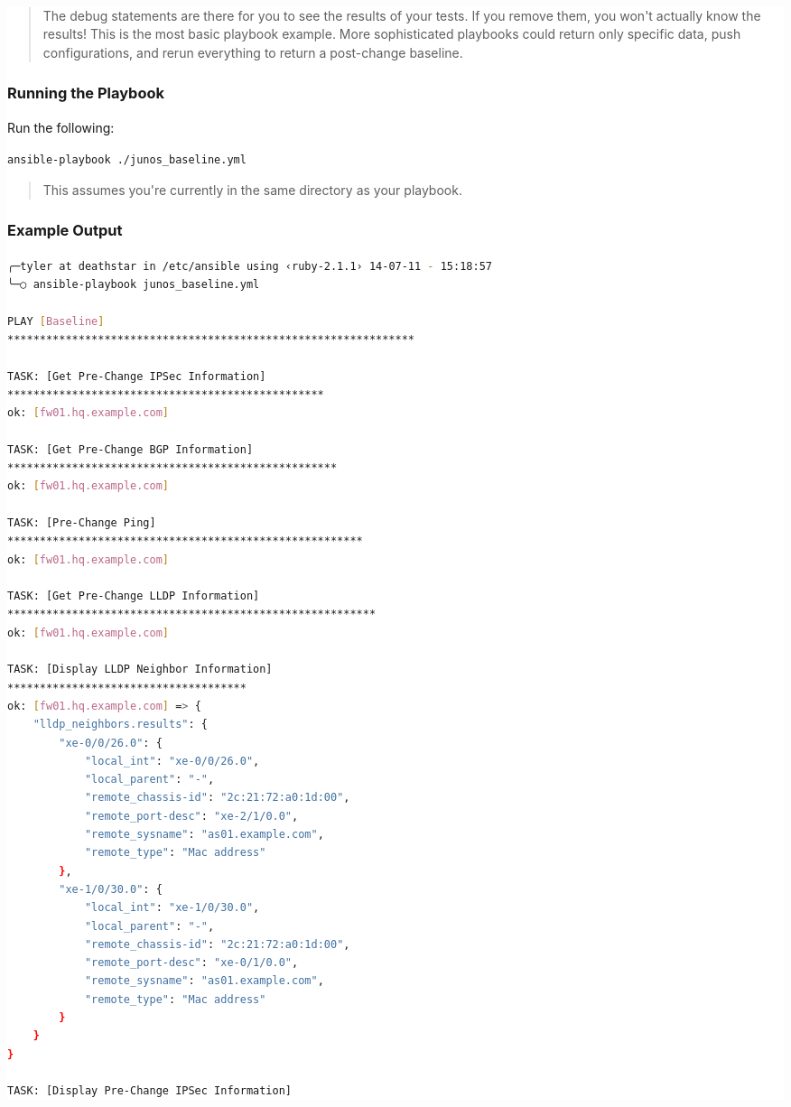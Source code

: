> The debug statements are there for you to see the results of your
> tests.  If you remove them, you won't actually know the results!
> This is the most basic playbook example.  More sophisticated playbooks
> could return only specific data, push configurations, and rerun
> everything to return a post-change baseline.

### Running the Playbook

Run the following:

```bash
ansible-playbook ./junos_baseline.yml
```

> This assumes you're currently in the same directory as your playbook.

### Example Output

```bash
╭─tyler at deathstar in /etc/ansible using ‹ruby-2.1.1› 14-07-11 - 15:18:57
╰─○ ansible-playbook junos_baseline.yml

PLAY [Baseline]
***************************************************************

TASK: [Get Pre-Change IPSec Information]
*************************************************
ok: [fw01.hq.example.com]

TASK: [Get Pre-Change BGP Information]
***************************************************
ok: [fw01.hq.example.com]

TASK: [Pre-Change Ping]
*******************************************************
ok: [fw01.hq.example.com]

TASK: [Get Pre-Change LLDP Information]
*********************************************************
ok: [fw01.hq.example.com]

TASK: [Display LLDP Neighbor Information]
*************************************
ok: [fw01.hq.example.com] => {
    "lldp_neighbors.results": {
        "xe-0/0/26.0": {
            "local_int": "xe-0/0/26.0",
            "local_parent": "-",
            "remote_chassis-id": "2c:21:72:a0:1d:00",
            "remote_port-desc": "xe-2/1/0.0",
            "remote_sysname": "as01.example.com",
            "remote_type": "Mac address"
        },
        "xe-1/0/30.0": {
            "local_int": "xe-1/0/30.0",
            "local_parent": "-",
            "remote_chassis-id": "2c:21:72:a0:1d:00",
            "remote_port-desc": "xe-0/1/0.0",
            "remote_sysname": "as01.example.com",
            "remote_type": "Mac address"
        }
    }
}

TASK: [Display Pre-Change IPSec Information]
```

[1]: http://oss-stack.io/ "OSS Stack"
[2]: https://twitter.com/oss_stack "Tyler Christiansen (@oss_stack) on Twitter"
[3]: http://opensource.org/licenses/BSD-2-Clause "BSD 2-Clause License"
[4]: LICENSE "BSD 2-Clause License"
[5]: https://twitter.com/nwkautomaniac "Jeremy Schulman (@nwkautomaniac) on Twitter"
[6]: https://github.com/Juniper/ansible-junos-stdlib "Ansible Junos Module"
[7]: https://en.wikipedia.org/wiki/Rolling_release "Rolling Releases"
[8]: https://github.com/supertylerc/ansible-junos-extras/issues?milestone=1&state=open "ansible-junos-extras v1.1.0"
[9]: https://github.com/supertylerc/ansible-junos-extras/issues/1 "GH1 - Add Default Value for `peers`"
[10]: https://github.com/supertylerc/ansible-junos-extras/issues/2 "GH2 - Add IPv6 Support"
[11]: https://github.com/supertylerc/ansible-junos-extras/issues/3 "GH3 - Add `rounting-instance` Support"
[12]: https://github.com/supertylerc/ansible-junos-extras/issues/4 "GH4 - Add LLDP Module"
